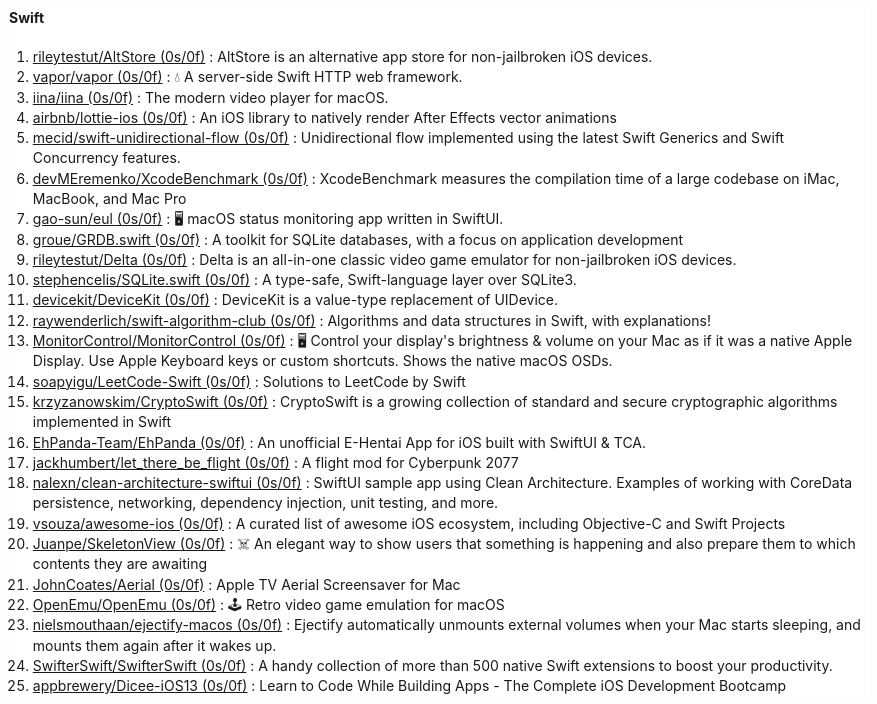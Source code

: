 #### Swift
1. [rileytestut/AltStore (0s/0f)](https://github.com/rileytestut/AltStore) : AltStore is an alternative app store for non-jailbroken iOS devices.
2. [vapor/vapor (0s/0f)](https://github.com/vapor/vapor) : 💧 A server-side Swift HTTP web framework.
3. [iina/iina (0s/0f)](https://github.com/iina/iina) : The modern video player for macOS.
4. [airbnb/lottie-ios (0s/0f)](https://github.com/airbnb/lottie-ios) : An iOS library to natively render After Effects vector animations
5. [mecid/swift-unidirectional-flow (0s/0f)](https://github.com/mecid/swift-unidirectional-flow) : Unidirectional flow implemented using the latest Swift Generics and Swift Concurrency features.
6. [devMEremenko/XcodeBenchmark (0s/0f)](https://github.com/devMEremenko/XcodeBenchmark) : XcodeBenchmark measures the compilation time of a large codebase on iMac, MacBook, and Mac Pro
7. [gao-sun/eul (0s/0f)](https://github.com/gao-sun/eul) : 🖥️ macOS status monitoring app written in SwiftUI.
8. [groue/GRDB.swift (0s/0f)](https://github.com/groue/GRDB.swift) : A toolkit for SQLite databases, with a focus on application development
9. [rileytestut/Delta (0s/0f)](https://github.com/rileytestut/Delta) : Delta is an all-in-one classic video game emulator for non-jailbroken iOS devices.
10. [stephencelis/SQLite.swift (0s/0f)](https://github.com/stephencelis/SQLite.swift) : A type-safe, Swift-language layer over SQLite3.
11. [devicekit/DeviceKit (0s/0f)](https://github.com/devicekit/DeviceKit) : DeviceKit is a value-type replacement of UIDevice.
12. [raywenderlich/swift-algorithm-club (0s/0f)](https://github.com/raywenderlich/swift-algorithm-club) : Algorithms and data structures in Swift, with explanations!
13. [MonitorControl/MonitorControl (0s/0f)](https://github.com/MonitorControl/MonitorControl) : 🖥 Control your display's brightness & volume on your Mac as if it was a native Apple Display. Use Apple Keyboard keys or custom shortcuts. Shows the native macOS OSDs.
14. [soapyigu/LeetCode-Swift (0s/0f)](https://github.com/soapyigu/LeetCode-Swift) : Solutions to LeetCode by Swift
15. [krzyzanowskim/CryptoSwift (0s/0f)](https://github.com/krzyzanowskim/CryptoSwift) : CryptoSwift is a growing collection of standard and secure cryptographic algorithms implemented in Swift
16. [EhPanda-Team/EhPanda (0s/0f)](https://github.com/EhPanda-Team/EhPanda) : An unofficial E-Hentai App for iOS built with SwiftUI & TCA.
17. [jackhumbert/let_there_be_flight (0s/0f)](https://github.com/jackhumbert/let_there_be_flight) : A flight mod for Cyberpunk 2077
18. [nalexn/clean-architecture-swiftui (0s/0f)](https://github.com/nalexn/clean-architecture-swiftui) : SwiftUI sample app using Clean Architecture. Examples of working with CoreData persistence, networking, dependency injection, unit testing, and more.
19. [vsouza/awesome-ios (0s/0f)](https://github.com/vsouza/awesome-ios) : A curated list of awesome iOS ecosystem, including Objective-C and Swift Projects
20. [Juanpe/SkeletonView (0s/0f)](https://github.com/Juanpe/SkeletonView) : ☠️ An elegant way to show users that something is happening and also prepare them to which contents they are awaiting
21. [JohnCoates/Aerial (0s/0f)](https://github.com/JohnCoates/Aerial) : Apple TV Aerial Screensaver for Mac
22. [OpenEmu/OpenEmu (0s/0f)](https://github.com/OpenEmu/OpenEmu) : 🕹 Retro video game emulation for macOS
23. [nielsmouthaan/ejectify-macos (0s/0f)](https://github.com/nielsmouthaan/ejectify-macos) : Ejectify automatically unmounts external volumes when your Mac starts sleeping, and mounts them again after it wakes up.
24. [SwifterSwift/SwifterSwift (0s/0f)](https://github.com/SwifterSwift/SwifterSwift) : A handy collection of more than 500 native Swift extensions to boost your productivity.
25. [appbrewery/Dicee-iOS13 (0s/0f)](https://github.com/appbrewery/Dicee-iOS13) : Learn to Code While Building Apps - The Complete iOS Development Bootcamp
